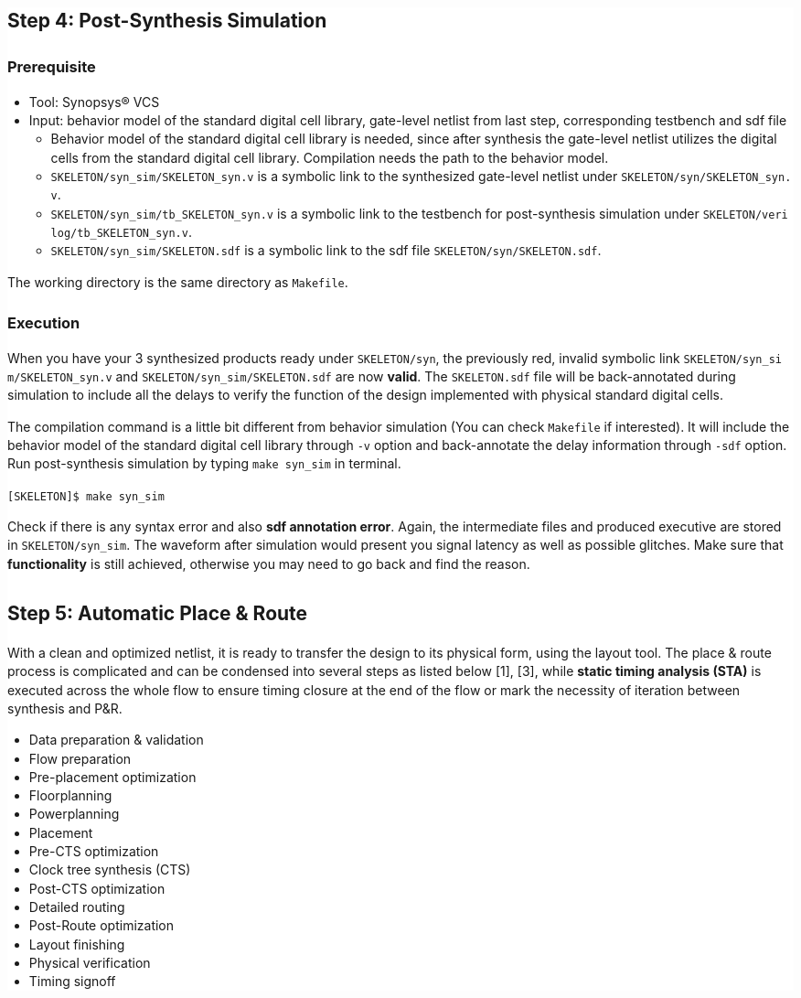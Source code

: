 ## Step 4: Post-Synthesis Simulation
### Prerequisite
- Tool: Synopsys&reg; VCS
- Input: behavior model of the standard digital cell library, gate-level netlist from last step,
corresponding testbench and sdf file
  - Behavior model of the standard digital cell library is needed, since after synthesis the
  gate-level netlist utilizes the digital cells from the standard digital cell library. Compilation
  needs the path to the behavior model.
  - `SKELETON/syn_sim/SKELETON_syn.v` is a symbolic link to the synthesized gate-level netlist
  under `SKELETON/syn/SKELETON_syn.v`.
  - `SKELETON/syn_sim/tb_SKELETON_syn.v` is a symbolic link to the testbench for post-synthesis
  simulation under `SKELETON/verilog/tb_SKELETON_syn.v`.
  - `SKELETON/syn_sim/SKELETON.sdf` is a symbolic link to the sdf file `SKELETON/syn/SKELETON.sdf`.

The working directory is the same directory as `Makefile`.

### Execution
When you have your 3 synthesized products ready under `SKELETON/syn`, the previously red, invalid
symbolic link `SKELETON/syn_sim/SKELETON_syn.v` and `SKELETON/syn_sim/SKELETON.sdf` are now
**valid**. The `SKELETON.sdf` file will be back-annotated during simulation to include all the
delays to verify the function of the design implemented with physical standard digital cells.

The compilation command is a little bit different from behavior simulation (You can check
`Makefile` if interested). It will include the behavior model of the standard digital cell library
through `-v` option and back-annotate the delay information through `-sdf` option. Run
post-synthesis simulation by typing `make syn_sim` in terminal.
```console
[SKELETON]$ make syn_sim
```

Check if there is any syntax error and also **sdf annotation error**. Again, the intermediate
files and produced executive are stored in `SKELETON/syn_sim`. The waveform after simulation
would present you signal latency as well as possible glitches. Make sure that **functionality**
is still achieved, otherwise you may need to go back and find the reason.

## Step 5: Automatic Place & Route
With a clean and optimized netlist, it is ready to transfer the design to its physical form,
using the layout tool. The place & route process is complicated and can be condensed into
several steps as listed below [1], [3], while **static timing analysis (STA)** is executed
across the whole flow to ensure timing closure at the end of the flow or mark the necessity
of iteration between synthesis and P&R.
- Data preparation & validation
- Flow preparation
- Pre-placement optimization
- Floorplanning
- Powerplanning
- Placement
- Pre-CTS optimization
- Clock tree synthesis (CTS)
- Post-CTS optimization
- Detailed routing
- Post-Route optimization
- Layout finishing
- Physical verification
- Timing signoff

